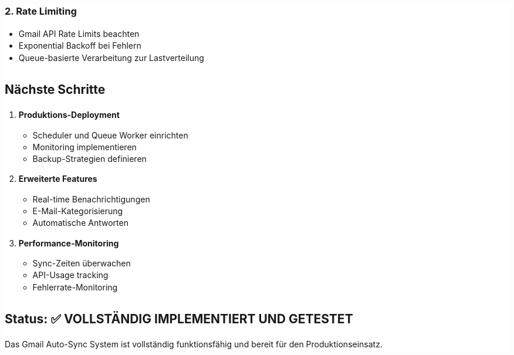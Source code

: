 ### 2. Rate Limiting
- Gmail API Rate Limits beachten
- Exponential Backoff bei Fehlern
- Queue-basierte Verarbeitung zur Lastverteilung

## Nächste Schritte

1. **Produktions-Deployment**
   - Scheduler und Queue Worker einrichten
   - Monitoring implementieren
   - Backup-Strategien definieren

2. **Erweiterte Features**
   - Real-time Benachrichtigungen
   - E-Mail-Kategorisierung
   - Automatische Antworten

3. **Performance-Monitoring**
   - Sync-Zeiten überwachen
   - API-Usage tracking
   - Fehlerrate-Monitoring

## Status: ✅ VOLLSTÄNDIG IMPLEMENTIERT UND GETESTET

Das Gmail Auto-Sync System ist vollständig funktionsfähig und bereit für den Produktionseinsatz.

